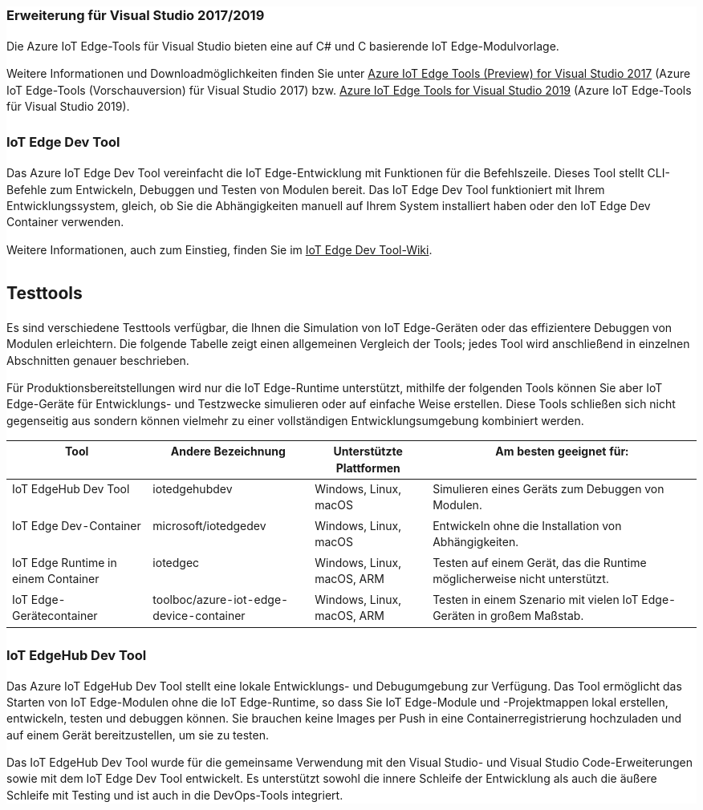 ### <a name="visual-studio-20172019-extension"></a>Erweiterung für Visual Studio 2017/2019

Die Azure IoT Edge-Tools für Visual Studio bieten eine auf C# und C basierende IoT Edge-Modulvorlage.

Weitere Informationen und Downloadmöglichkeiten finden Sie unter [Azure IoT Edge Tools (Preview) for Visual Studio 2017](https://marketplace.visualstudio.com/items?itemName=vsc-iot.vsiotedgetools) (Azure IoT Edge-Tools (Vorschauversion) für Visual Studio 2017) bzw. [Azure IoT Edge Tools for Visual Studio 2019](https://marketplace.visualstudio.com/items?itemName=vsc-iot.vs16iotedgetools) (Azure IoT Edge-Tools für Visual Studio 2019).

### <a name="iot-edge-dev-tool"></a>IoT Edge Dev Tool

Das Azure IoT Edge Dev Tool vereinfacht die IoT Edge-Entwicklung mit Funktionen für die Befehlszeile. Dieses Tool stellt CLI-Befehle zum Entwickeln, Debuggen und Testen von Modulen bereit. Das IoT Edge Dev Tool funktioniert mit Ihrem Entwicklungssystem, gleich, ob Sie die Abhängigkeiten manuell auf Ihrem System installiert haben oder den IoT Edge Dev Container verwenden.

Weitere Informationen, auch zum Einstieg, finden Sie im [IoT Edge Dev Tool-Wiki](https://github.com/Azure/iotedgedev/wiki).

## <a name="testing-tools"></a>Testtools

Es sind verschiedene Testtools verfügbar, die Ihnen die Simulation von IoT Edge-Geräten oder das effizientere Debuggen von Modulen erleichtern. Die folgende Tabelle zeigt einen allgemeinen Vergleich der Tools; jedes Tool wird anschließend in einzelnen Abschnitten genauer beschrieben.

Für Produktionsbereitstellungen wird nur die IoT Edge-Runtime unterstützt, mithilfe der folgenden Tools können Sie aber IoT Edge-Geräte für Entwicklungs- und Testzwecke simulieren oder auf einfache Weise erstellen. Diese Tools schließen sich nicht gegenseitig aus sondern können vielmehr zu einer vollständigen Entwicklungsumgebung kombiniert werden.

| Tool | Andere Bezeichnung | Unterstützte Plattformen | Am besten geeignet für: |
| ---- | ------------- | ------------------- | --------- |
| IoT EdgeHub Dev Tool  | iotedgehubdev | Windows, Linux, macOS | Simulieren eines Geräts zum Debuggen von Modulen. |
| IoT Edge Dev-Container | microsoft/iotedgedev | Windows, Linux, macOS | Entwickeln ohne die Installation von Abhängigkeiten. |
| IoT Edge Runtime in einem Container | iotedgec | Windows, Linux, macOS, ARM | Testen auf einem Gerät, das die Runtime möglicherweise nicht unterstützt. |
| IoT Edge-Gerätecontainer | toolboc/azure-iot-edge-device-container | Windows, Linux, macOS, ARM | Testen in einem Szenario mit vielen IoT Edge-Geräten in großem Maßstab. |

### <a name="iot-edgehub-dev-tool"></a>IoT EdgeHub Dev Tool

Das Azure IoT EdgeHub Dev Tool stellt eine lokale Entwicklungs- und Debugumgebung zur Verfügung. Das Tool ermöglicht das Starten von IoT Edge-Modulen ohne die IoT Edge-Runtime, so dass Sie IoT Edge-Module und -Projektmappen lokal erstellen, entwickeln, testen und debuggen können. Sie brauchen keine Images per Push in eine Containerregistrierung hochzuladen und auf einem Gerät bereitzustellen, um sie zu testen.

Das IoT EdgeHub Dev Tool wurde für die gemeinsame Verwendung mit den Visual Studio- und Visual Studio Code-Erweiterungen sowie mit dem IoT Edge Dev Tool entwickelt. Es unterstützt sowohl die innere Schleife der Entwicklung als auch die äußere Schleife mit Testing und ist auch in die DevOps-Tools integriert.
